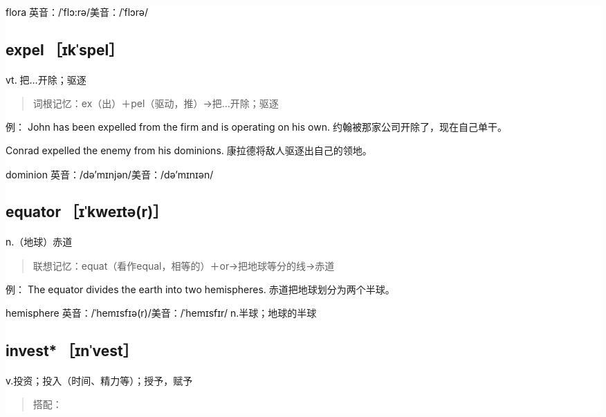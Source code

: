 flora 英音：/ˈflɔ:rə/美音：/ˈflɔrə/

## expel ［ɪkˈspel］

vt. 把…开除；驱逐

> 词根记忆：ex（出）＋pel（驱动，推）→把…开除；驱逐
> 

例： John has been expelled from the firm and is operating on his own. 约翰被那家公司开除了，现在自己单干。

Conrad expelled the enemy from his dominions. 康拉德将敌人驱逐出自己的领地。

dominion 英音：/də’mɪnjən/美音：/də’mɪnɪən/

## equator ［ɪˈkweɪtə(r)］

n.（地球）赤道

> 联想记忆：equat（看作equal，相等的）＋or→把地球等分的线→赤道
> 

例： The equator divides the earth into two hemispheres. 赤道把地球划分为两个半球。

hemisphere 英音：/ˈhemɪsfɪə(r)/美音：/ˈhemɪsfɪr/ n.半球；地球的半球

## invest* ［ɪnˈvest］

v.投资；投入（时间、精力等）；授予，赋予

> 搭配：
> 
> 
